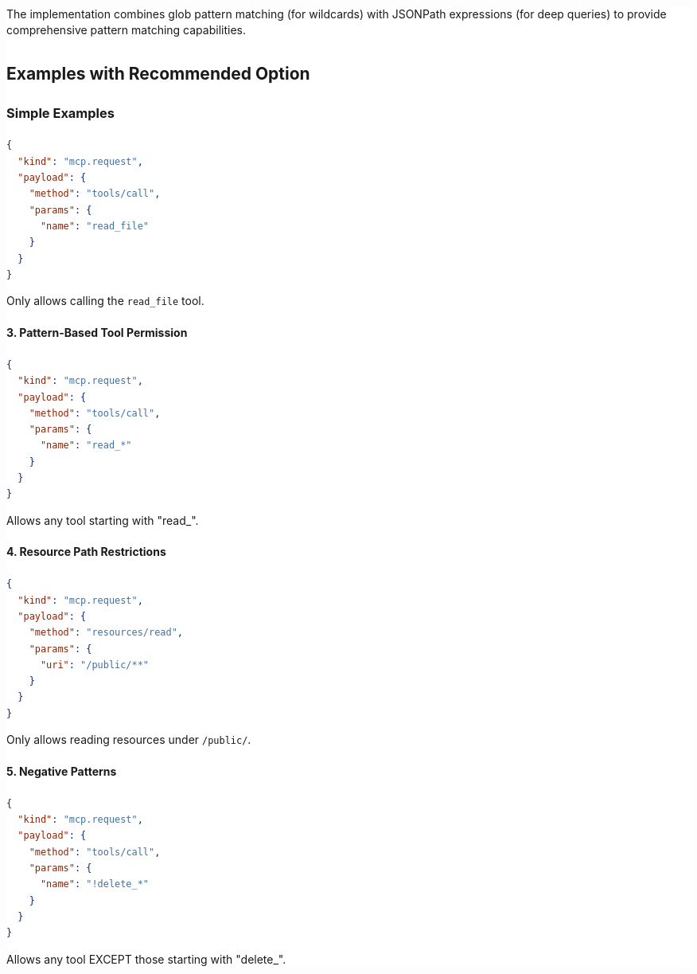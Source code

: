 The implementation combines glob pattern matching (for wildcards) with JSONPath expressions (for deep queries) to provide comprehensive pattern matching capabilities.

## Examples with Recommended Option

### Simple Examples
```json
{
  "kind": "mcp.request",
  "payload": {
    "method": "tools/call",
    "params": {
      "name": "read_file"
    }
  }
}
```
Only allows calling the `read_file` tool.

#### 3. Pattern-Based Tool Permission
```json
{
  "kind": "mcp.request",
  "payload": {
    "method": "tools/call",
    "params": {
      "name": "read_*"
    }
  }
}
```
Allows any tool starting with "read_".

#### 4. Resource Path Restrictions
```json
{
  "kind": "mcp.request",
  "payload": {
    "method": "resources/read",
    "params": {
      "uri": "/public/**"
    }
  }
}
```
Only allows reading resources under `/public/`.

#### 5. Negative Patterns
```json
{
  "kind": "mcp.request",
  "payload": {
    "method": "tools/call",
    "params": {
      "name": "!delete_*"
    }
  }
}
```
Allows any tool EXCEPT those starting with "delete_".
